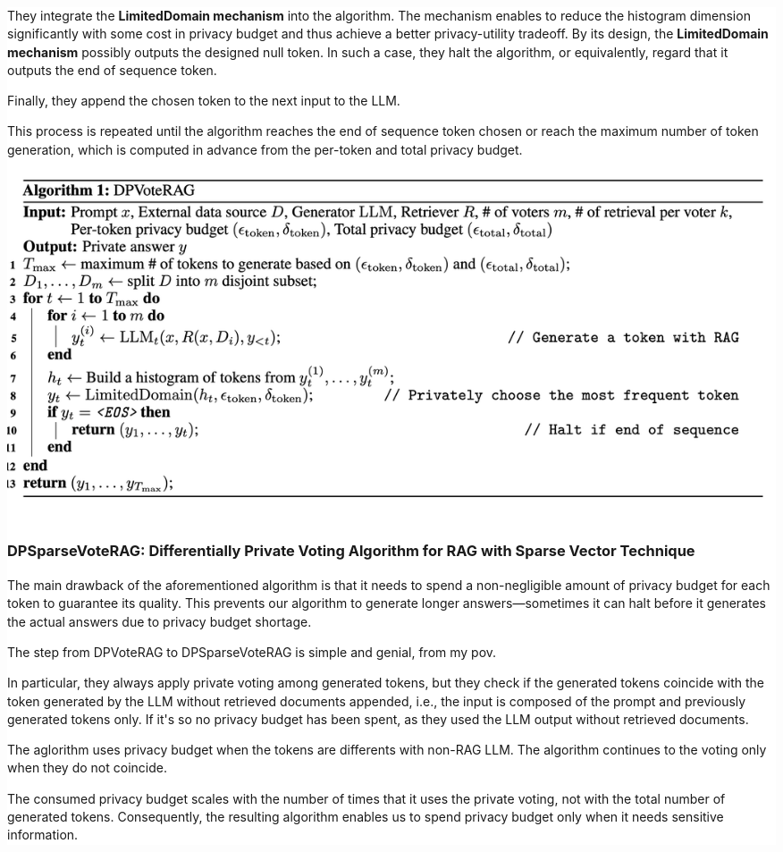 They integrate the **LimitedDomain mechanism** into the algorithm. The mechanism enables to reduce the histogram dimension significantly with some cost in privacy budget and thus achieve a better privacy-utility tradeoff. By its design, the **LimitedDomain mechanism** possibly outputs the designed null token. In such a case, they halt the algorithm, or equivalently, regard that it outputs the end of sequence token. 

Finally, they append the chosen token to the next input to the LLM. 

This process is repeated until the algorithm reaches the end of sequence token chosen or reach the maximum number of token generation, which is computed in advance from the per-token and total privacy budget. 

![DPVoteRAG](../images/DPVoteRAG.png)


### DPSparseVoteRAG: Differentially Private Voting Algorithm for RAG with Sparse Vector Technique
The main drawback of the aforementioned algorithm is that it needs to spend a non-negligible amount of privacy budget for each token to guarantee its quality. This prevents our algorithm to generate longer answers—sometimes it can halt before it generates the actual answers due to privacy budget shortage. 

The step from DPVoteRAG to DPSparseVoteRAG is simple and genial, from my pov.

In particular, they always apply private voting among generated tokens, but they check if the generated tokens coincide with the token generated by the LLM without retrieved documents appended, i.e., the input is composed of the prompt and previously generated tokens only. If it's so no privacy budget has been spent, as they used the LLM output without retrieved documents. 

The aglorithm uses privacy budget when the tokens are differents with non-RAG LLM. 
The algorithm continues to the voting only when they do not coincide. 

The consumed privacy budget scales with the number of times that it uses the private voting, not with the total number of generated tokens. 
Consequently, the resulting algorithm enables us to spend privacy budget only when it needs sensitive information.
